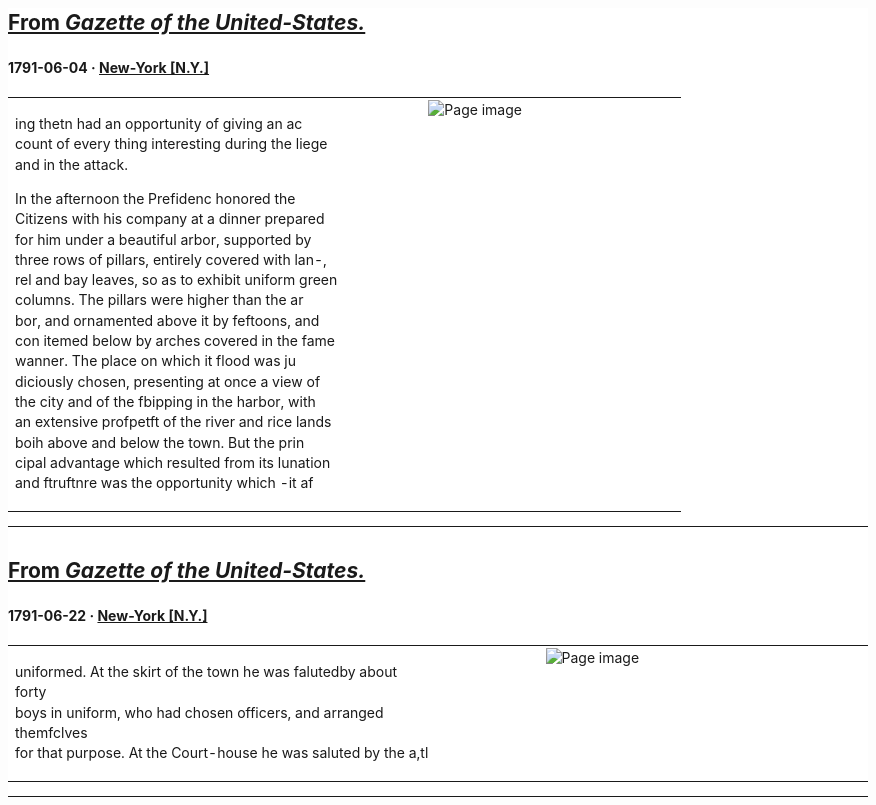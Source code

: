 
## [From _Gazette of the United-States._](https://www.loc.gov/resource/sn83030483/1791-06-04/ed-1/?sp=1)

#### 1791-06-04 &middot; [New-York [N.Y.]](http://dbpedia.org/resource/New_York_City)

<table style="width: 100%;"><tr><td style="width: 50%">

  
ing thetn had an opportunity of giving an ac­  
count of every thing interesting during the liege  
and in the attack.  
  
In the afternoon the Prefidenc honored the  
Citizens with his company at a dinner prepared  
for him under a beautiful arbor, supported by  
three rows of pillars, entirely covered with lan-,  
rel and bay leaves, so as to exhibit uniform green  
columns. The pillars were higher than the ar­  
bor, and ornamented above it by feftoons, and  
con itemed below by arches covered in the fame  
wanner. The place on which it flood was ju­  
diciously chosen, presenting at once a view of  
the city and of the fbipping in the harbor, with  
an extensive profpetft of the river and rice lands  
boih above and below the town. But the prin­  
cipal advantage which resulted from its lunation  
and ftruftnre was the opportunity which -it af
</td><td style="width: 50%; max-height: 75%; margin: auto; display: block;">
<img alt="Page image" src="https://tile.loc.gov/image-services/iiif/service:ndnp:dlc:batch_dlc_himalayan_ver02:data:sn83030483:print:1791060401:0001/pct:7.710212394530114,60.72881982981872,26.127436718068083,13.503514613392527/!600,600/0/default.jpg"/>
</td>
</tr></table>

---

## [From _Gazette of the United-States._](https://www.loc.gov/resource/sn83030483/1791-06-22/ed-1/?sp=2)

#### 1791-06-22 &middot; [New-York [N.Y.]](http://dbpedia.org/resource/New_York_City)

<table style="width: 100%;"><tr><td style="width: 50%">

  
uniformed. At the skirt of the town he was falutedby about forty  
boys in uniform, who had chosen officers, and arranged themfclves  
for that purpose. At the Court-house he was saluted by the a,tl 
</td><td style="width: 50%; max-height: 75%; margin: auto; display: block;">
<img alt="Page image" src="https://tile.loc.gov/image-services/iiif/service:ndnp:dlc:batch_dlc_himalayan_ver02:data:sn83030483:print:1791062201:0002/pct:66.67673716012085,78.83469843633657,26.61631419939577,2.0290394638868205/!600,600/0/default.jpg"/>
</td>
</tr></table>

---